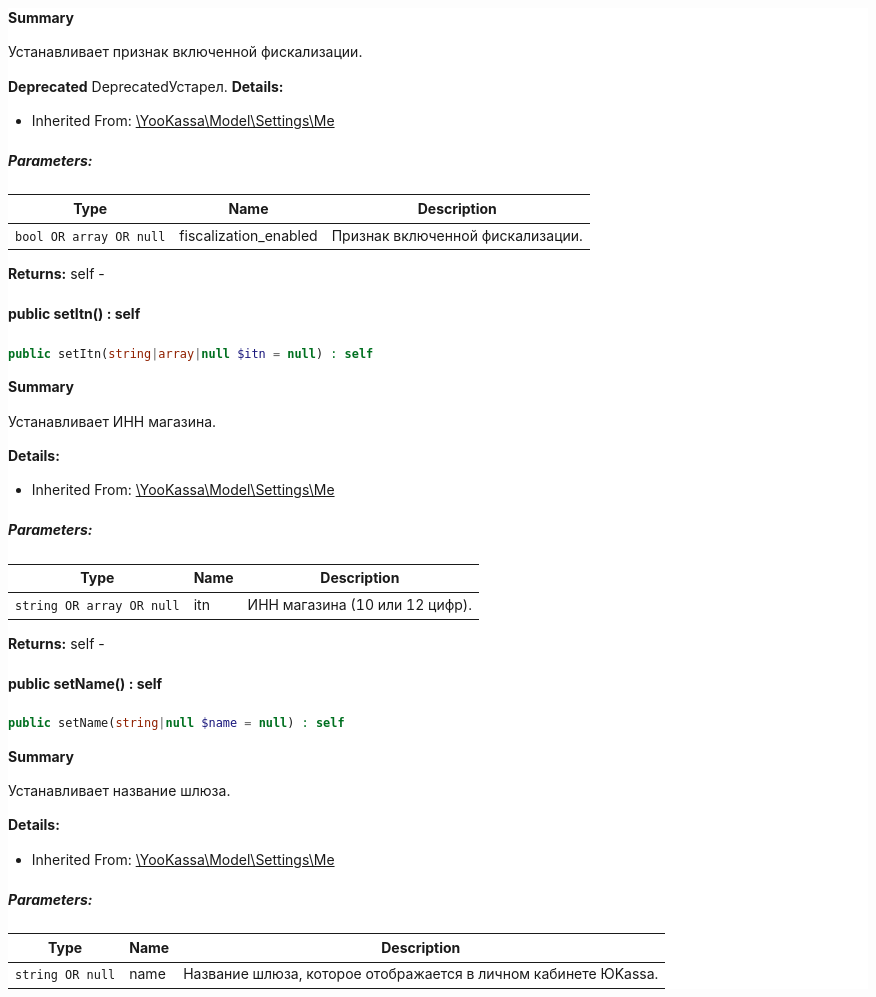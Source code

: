 **Summary**

Устанавливает признак включенной фискализации.

**Deprecated**
DeprecatedУстарел.
**Details:**
* Inherited From: [\YooKassa\Model\Settings\Me](../classes/YooKassa-Model-Settings-Me.md)

##### Parameters:
| Type | Name | Description |
| ---- | ---- | ----------- |
| <code lang="php">bool OR array OR null</code> | fiscalization_enabled  | Признак включенной фискализации. |

**Returns:** self - 


<a name="method_setItn" class="anchor"></a>
#### public setItn() : self

```php
public setItn(string|array|null $itn = null) : self
```

**Summary**

Устанавливает ИНН магазина.

**Details:**
* Inherited From: [\YooKassa\Model\Settings\Me](../classes/YooKassa-Model-Settings-Me.md)

##### Parameters:
| Type | Name | Description |
| ---- | ---- | ----------- |
| <code lang="php">string OR array OR null</code> | itn  | ИНН магазина (10 или 12 цифр). |

**Returns:** self - 


<a name="method_setName" class="anchor"></a>
#### public setName() : self

```php
public setName(string|null $name = null) : self
```

**Summary**

Устанавливает название шлюза.

**Details:**
* Inherited From: [\YooKassa\Model\Settings\Me](../classes/YooKassa-Model-Settings-Me.md)

##### Parameters:
| Type | Name | Description |
| ---- | ---- | ----------- |
| <code lang="php">string OR null</code> | name  | Название шлюза, которое отображается в личном кабинете ЮKassa. |

